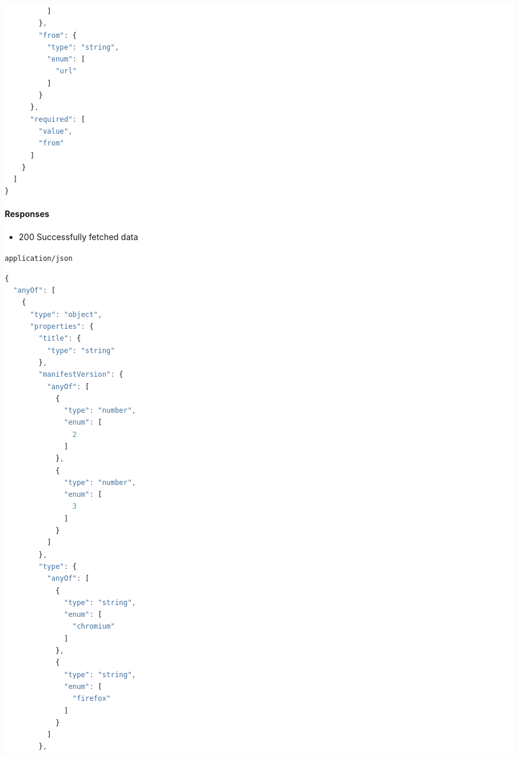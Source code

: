 ```ts
          ]
        },
        "from": {
          "type": "string",
          "enum": [
            "url"
          ]
        }
      },
      "required": [
        "value",
        "from"
      ]
    }
  ]
}
```

#### Responses

- 200 Successfully fetched data

`application/json`

```ts
{
  "anyOf": [
    {
      "type": "object",
      "properties": {
        "title": {
          "type": "string"
        },
        "manifestVersion": {
          "anyOf": [
            {
              "type": "number",
              "enum": [
                2
              ]
            },
            {
              "type": "number",
              "enum": [
                3
              ]
            }
          ]
        },
        "type": {
          "anyOf": [
            {
              "type": "string",
              "enum": [
                "chromium"
              ]
            },
            {
              "type": "string",
              "enum": [
                "firefox"
              ]
            }
          ]
        },
```